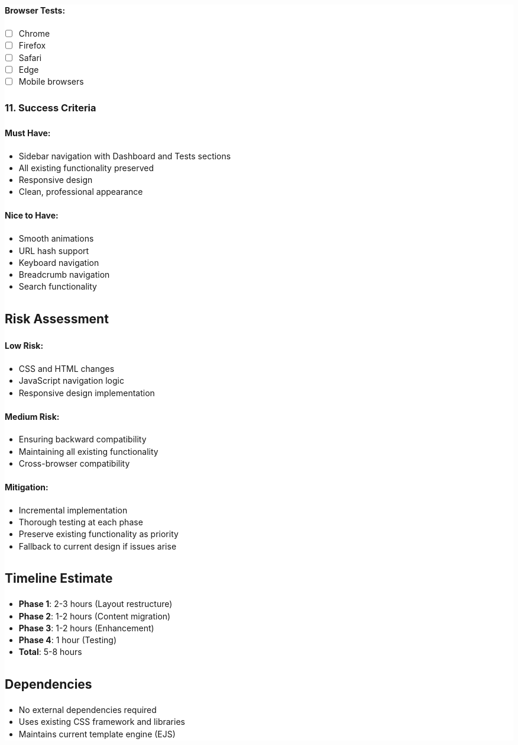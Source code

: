#### Browser Tests:
- [ ] Chrome
- [ ] Firefox
- [ ] Safari
- [ ] Edge
- [ ] Mobile browsers

### 11. Success Criteria

#### Must Have:
- Sidebar navigation with Dashboard and Tests sections
- All existing functionality preserved
- Responsive design
- Clean, professional appearance

#### Nice to Have:
- Smooth animations
- URL hash support
- Keyboard navigation
- Breadcrumb navigation
- Search functionality

## Risk Assessment

#### Low Risk:
- CSS and HTML changes
- JavaScript navigation logic
- Responsive design implementation

#### Medium Risk:
- Ensuring backward compatibility
- Maintaining all existing functionality
- Cross-browser compatibility

#### Mitigation:
- Incremental implementation
- Thorough testing at each phase
- Preserve existing functionality as priority
- Fallback to current design if issues arise

## Timeline Estimate
- **Phase 1**: 2-3 hours (Layout restructure)
- **Phase 2**: 1-2 hours (Content migration)
- **Phase 3**: 1-2 hours (Enhancement)
- **Phase 4**: 1 hour (Testing)
- **Total**: 5-8 hours

## Dependencies
- No external dependencies required
- Uses existing CSS framework and libraries
- Maintains current template engine (EJS)
